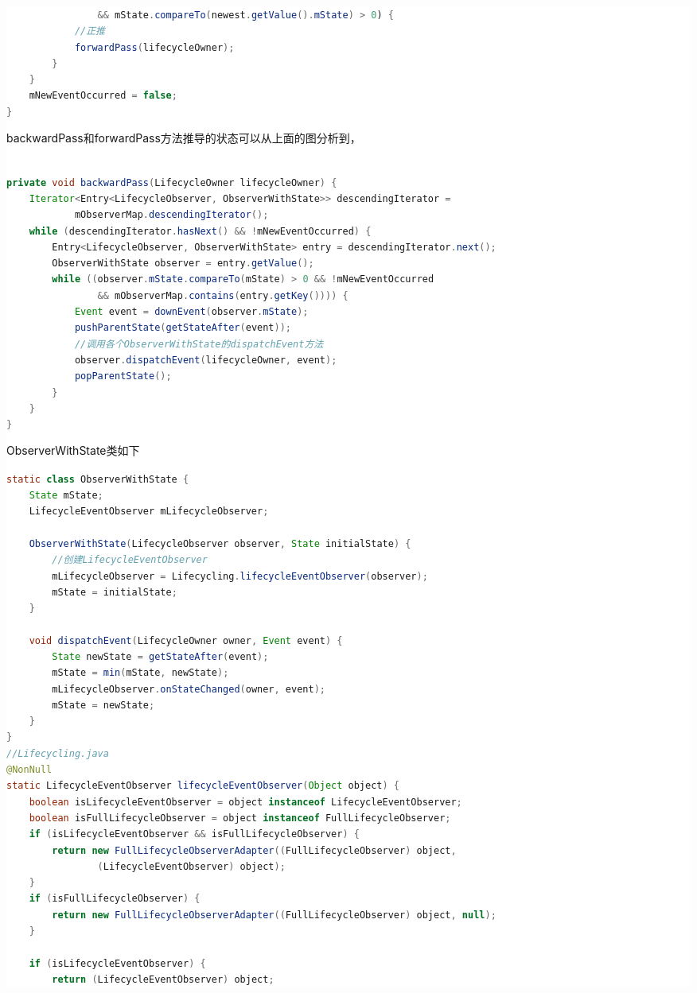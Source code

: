 ```java
                && mState.compareTo(newest.getValue().mState) > 0) {
            //正推
            forwardPass(lifecycleOwner);
        }
    }
    mNewEventOccurred = false;
}
```
backwardPass和forwardPass方法推导的状态可以从上面的图分析到，


```java

private void backwardPass(LifecycleOwner lifecycleOwner) {
    Iterator<Entry<LifecycleObserver, ObserverWithState>> descendingIterator =
            mObserverMap.descendingIterator();
    while (descendingIterator.hasNext() && !mNewEventOccurred) {
        Entry<LifecycleObserver, ObserverWithState> entry = descendingIterator.next();
        ObserverWithState observer = entry.getValue();
        while ((observer.mState.compareTo(mState) > 0 && !mNewEventOccurred
                && mObserverMap.contains(entry.getKey()))) {
            Event event = downEvent(observer.mState);
            pushParentState(getStateAfter(event));
            //调用各个ObserverWithState的dispatchEvent方法
            observer.dispatchEvent(lifecycleOwner, event);
            popParentState();
        }
    }
}
```
ObserverWithState类如下
```java
static class ObserverWithState {
    State mState;
    LifecycleEventObserver mLifecycleObserver;

    ObserverWithState(LifecycleObserver observer, State initialState) {
        //创建LifecycleEventObserver
        mLifecycleObserver = Lifecycling.lifecycleEventObserver(observer);
        mState = initialState;
    }

    void dispatchEvent(LifecycleOwner owner, Event event) {
        State newState = getStateAfter(event);
        mState = min(mState, newState);
        mLifecycleObserver.onStateChanged(owner, event);
        mState = newState;
    }
}
//Lifecycling.java
@NonNull
static LifecycleEventObserver lifecycleEventObserver(Object object) {
    boolean isLifecycleEventObserver = object instanceof LifecycleEventObserver;
    boolean isFullLifecycleObserver = object instanceof FullLifecycleObserver;
    if (isLifecycleEventObserver && isFullLifecycleObserver) {
        return new FullLifecycleObserverAdapter((FullLifecycleObserver) object,
                (LifecycleEventObserver) object);
    }
    if (isFullLifecycleObserver) {
        return new FullLifecycleObserverAdapter((FullLifecycleObserver) object, null);
    }

    if (isLifecycleEventObserver) {
        return (LifecycleEventObserver) object;
```